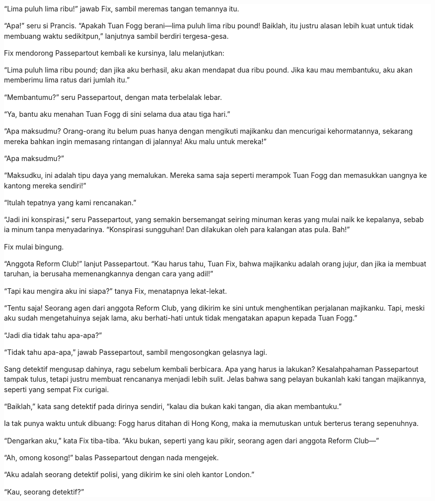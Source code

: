 “Lima puluh lima ribu!” jawab Fix, sambil meremas tangan temannya itu.

“Apa!” seru si Prancis. “Apakah Tuan Fogg berani—lima puluh lima ribu pound! Baiklah, itu justru alasan lebih kuat untuk tidak membuang waktu sedikitpun,” lanjutnya sambil berdiri tergesa-gesa.

Fix mendorong Passepartout kembali ke kursinya, lalu melanjutkan:

“Lima puluh lima ribu pound; dan jika aku berhasil, aku akan mendapat dua ribu pound. Jika kau mau membantuku, aku akan memberimu lima ratus dari jumlah itu.”

“Membantumu?” seru Passepartout, dengan mata terbelalak lebar.

“Ya, bantu aku menahan Tuan Fogg di sini selama dua atau tiga hari.”

“Apa maksudmu? Orang-orang itu belum puas hanya dengan mengikuti majikanku dan mencurigai kehormatannya, sekarang mereka bahkan ingin memasang rintangan di jalannya! Aku malu untuk mereka!”

“Apa maksudmu?”

“Maksudku, ini adalah tipu daya yang memalukan. Mereka sama saja seperti merampok Tuan Fogg dan memasukkan uangnya ke kantong mereka sendiri!”

“Itulah tepatnya yang kami rencanakan.”

“Jadi ini konspirasi,” seru Passepartout, yang semakin bersemangat seiring minuman keras yang mulai naik ke kepalanya, sebab ia minum tanpa menyadarinya. “Konspirasi sungguhan! Dan dilakukan oleh para kalangan atas pula. Bah!”

Fix mulai bingung.

“Anggota Reform Club!” lanjut Passepartout. “Kau harus tahu, Tuan Fix, bahwa majikanku adalah orang jujur, dan jika ia membuat taruhan, ia berusaha memenangkannya dengan cara yang adil!”

“Tapi kau mengira aku ini siapa?” tanya Fix, menatapnya lekat-lekat.

“Tentu saja! Seorang agen dari anggota Reform Club, yang dikirim ke sini untuk menghentikan perjalanan majikanku. Tapi, meski aku sudah mengetahuinya sejak lama, aku berhati-hati untuk tidak mengatakan apapun kepada Tuan Fogg.”

“Jadi dia tidak tahu apa-apa?”

“Tidak tahu apa-apa,” jawab Passepartout, sambil mengosongkan gelasnya lagi.

Sang detektif mengusap dahinya, ragu sebelum kembali berbicara. Apa yang harus ia lakukan? Kesalahpahaman Passepartout tampak tulus, tetapi justru membuat rencananya menjadi lebih sulit. Jelas bahwa sang pelayan bukanlah kaki tangan majikannya, seperti yang sempat Fix curigai.

“Baiklah,” kata sang detektif pada dirinya sendiri, “kalau dia bukan kaki tangan, dia akan membantuku.”

Ia tak punya waktu untuk dibuang: Fogg harus ditahan di Hong Kong, maka ia memutuskan untuk berterus terang sepenuhnya.

“Dengarkan aku,” kata Fix tiba-tiba. “Aku bukan, seperti yang kau pikir, seorang agen dari anggota Reform Club—”

“Ah, omong kosong!” balas Passepartout dengan nada mengejek.

“Aku adalah seorang detektif polisi, yang dikirim ke sini oleh kantor London.”

“Kau, seorang detektif?”
